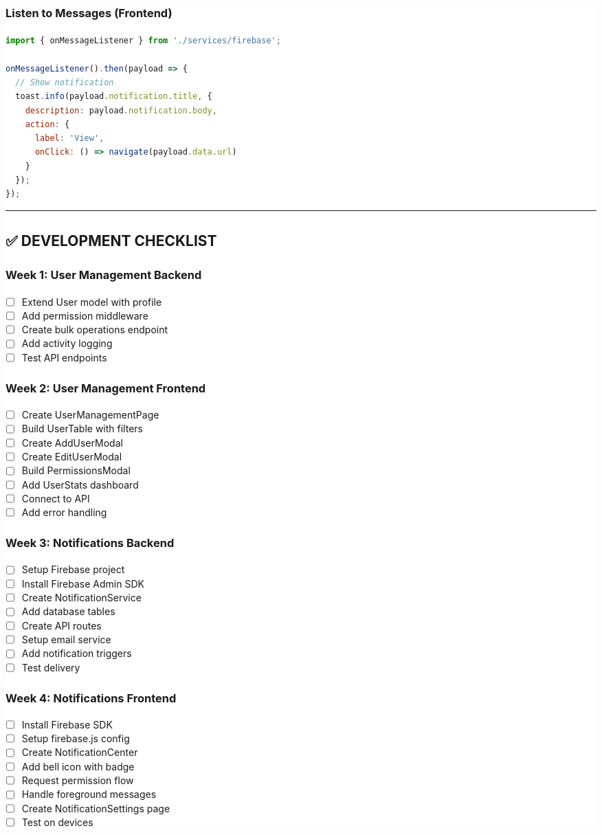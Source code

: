 ### Listen to Messages (Frontend)
```javascript
import { onMessageListener } from './services/firebase';

onMessageListener().then(payload => {
  // Show notification
  toast.info(payload.notification.title, {
    description: payload.notification.body,
    action: {
      label: 'View',
      onClick: () => navigate(payload.data.url)
    }
  });
});
```

---

## ✅ DEVELOPMENT CHECKLIST

### Week 1: User Management Backend
- [ ] Extend User model with profile
- [ ] Add permission middleware
- [ ] Create bulk operations endpoint
- [ ] Add activity logging
- [ ] Test API endpoints

### Week 2: User Management Frontend
- [ ] Create UserManagementPage
- [ ] Build UserTable with filters
- [ ] Create AddUserModal
- [ ] Create EditUserModal
- [ ] Build PermissionsModal
- [ ] Add UserStats dashboard
- [ ] Connect to API
- [ ] Add error handling

### Week 3: Notifications Backend
- [ ] Setup Firebase project
- [ ] Install Firebase Admin SDK
- [ ] Create NotificationService
- [ ] Add database tables
- [ ] Create API routes
- [ ] Setup email service
- [ ] Add notification triggers
- [ ] Test delivery

### Week 4: Notifications Frontend
- [ ] Install Firebase SDK
- [ ] Setup firebase.js config
- [ ] Create NotificationCenter
- [ ] Add bell icon with badge
- [ ] Request permission flow
- [ ] Handle foreground messages
- [ ] Create NotificationSettings page
- [ ] Test on devices
